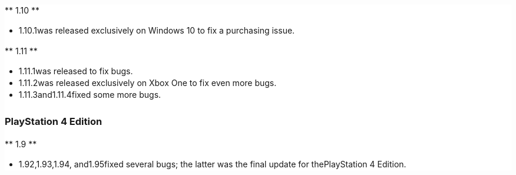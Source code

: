 ** 1.10 **
- 1.10.1was released exclusively on Windows 10 to fix a purchasing issue.

** 1.11 **
- 1.11.1was released to fix bugs.
- 1.11.2was released exclusively on Xbox One to fix even more bugs.
- 1.11.3and1.11.4fixed some more bugs.

### PlayStation 4 Edition
** 1.9 **
- 1.92,1.93,1.94, and1.95fixed several bugs; the latter was the final update for thePlayStation 4 Edition.

